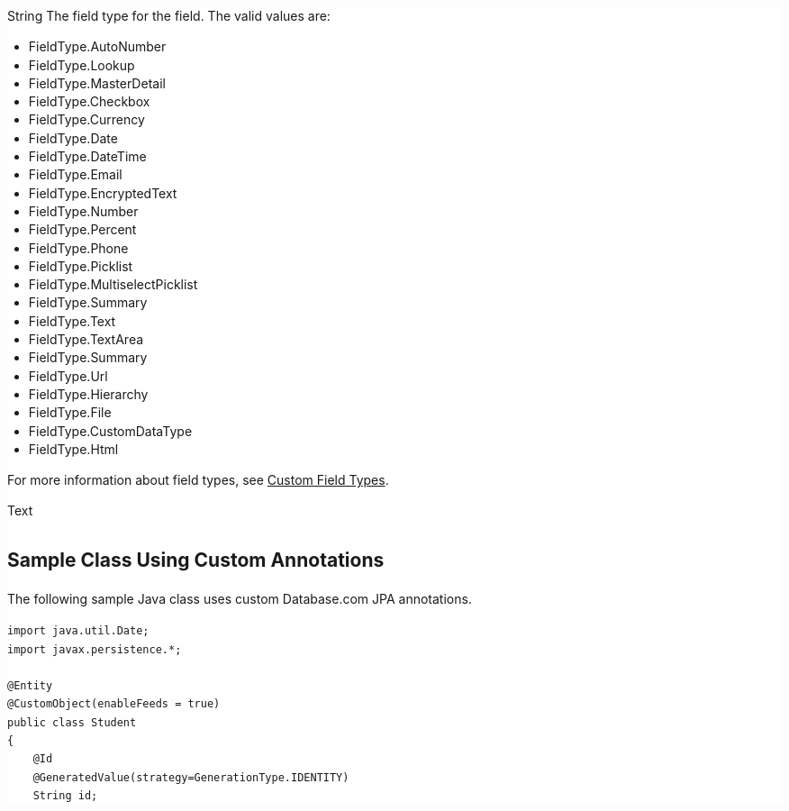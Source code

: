 <td width="11.1368909512761%" >String</td>

<td width="41.06728538283062%" >The field type for the field. The valid values are:<ul>
<li>FieldType.AutoNumber</li>
<li>FieldType.Lookup</li>
<li>FieldType.MasterDetail</li>
<li>FieldType.Checkbox</li>
<li>FieldType.Currency</li>
<li>FieldType.Date</li>
<li>FieldType.DateTime</li>
<li>FieldType.Email</li>
<li>FieldType.EncryptedText</li>
<li>FieldType.Number</li>
<li>FieldType.Percent</li>
<li>FieldType.Phone</li>
<li>FieldType.Picklist</li>
<li>FieldType.MultiselectPicklist</li>
<li>FieldType.Summary</li>
<li>FieldType.Text</li>
<li>FieldType.TextArea</li>

<li>FieldType.Summary</li>
<li>FieldType.Url</li>
<li>FieldType.Hierarchy</li>
<li>FieldType.File</li>
<li>FieldType.CustomDataType</li>
<li>FieldType.Html</li>

</ul>
<p>
For more information about field types, see <a href="http://na1.salesforce.com/help/doc/en/custom_field_types.htm">Custom Field Types</a>.</p>
</td>

<td width="23.665893271461716%" >Text</td>

</tr>

</tbody>

</table>

## Sample Class Using Custom Annotations

The following sample Java class uses custom Database.com JPA annotations.

    import java.util.Date;
    import javax.persistence.*;
    
    @Entity
    @CustomObject(enableFeeds = true)
    public class Student
    {
        @Id
        @GeneratedValue(strategy=GenerationType.IDENTITY)
        String id;
    